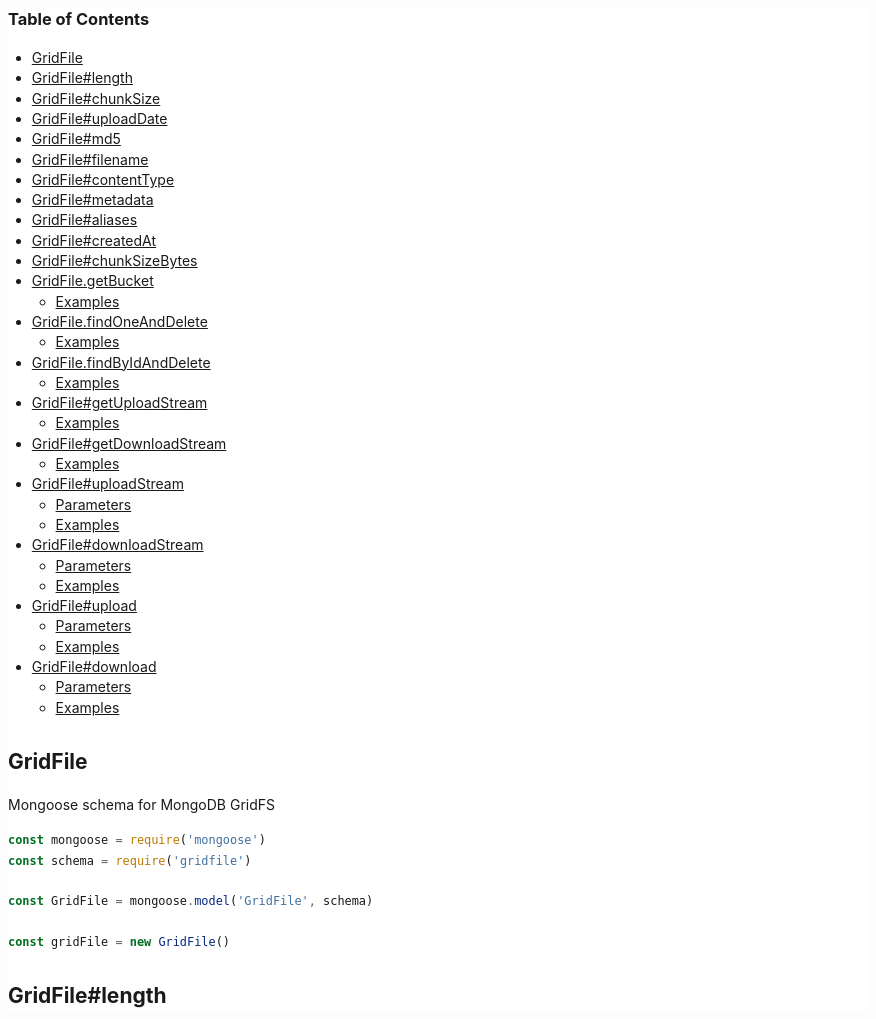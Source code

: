 

### Table of Contents

-   [GridFile][1]
-   [GridFile#length][2]
-   [GridFile#chunkSize][3]
-   [GridFile#uploadDate][4]
-   [GridFile#md5][5]
-   [GridFile#filename][6]
-   [GridFile#contentType][7]
-   [GridFile#metadata][8]
-   [GridFile#aliases][9]
-   [GridFile#createdAt][10]
-   [GridFile#chunkSizeBytes][11]
-   [GridFile.getBucket][12]
    -   [Examples][13]
-   [GridFile.findOneAndDelete][14]
    -   [Examples][15]
-   [GridFile.findByIdAndDelete][16]
    -   [Examples][17]
-   [GridFile#getUploadStream][18]
    -   [Examples][19]
-   [GridFile#getDownloadStream][20]
    -   [Examples][21]
-   [GridFile#uploadStream][22]
    -   [Parameters][23]
    -   [Examples][24]
-   [GridFile#downloadStream][25]
    -   [Parameters][26]
    -   [Examples][27]
-   [GridFile#upload][28]
    -   [Parameters][29]
    -   [Examples][30]
-   [GridFile#download][31]
    -   [Parameters][32]
    -   [Examples][33]

## GridFile

Mongoose schema for MongoDB GridFS

```javascript
const mongoose = require('mongoose')
const schema = require('gridfile')

const GridFile = mongoose.model('GridFile', schema)

const gridFile = new GridFile()
```

## GridFile#length


[1]: #gridfile
[2]: #gridfilelength
[3]: #gridfilechunksize
[4]: #gridfileuploaddate
[5]: #gridfilemd5
[6]: #gridfilefilename
[7]: #gridfilecontenttype
[8]: #gridfilemetadata
[9]: #gridfilealiases
[10]: #gridfilecreatedat
[11]: #gridfilechunksizebytes
[12]: #gridfilegetbucket
[13]: #examples
[14]: #gridfilefindoneanddelete
[15]: #examples-1
[16]: #gridfilefindbyidanddelete
[17]: #examples-2
[18]: #gridfilegetuploadstream
[19]: #examples-3
[20]: #gridfilegetdownloadstream
[21]: #examples-4
[22]: #gridfileuploadstream
[23]: #parameters
[24]: #examples-5
[25]: #gridfiledownloadstream
[26]: #parameters-1
[27]: #examples-6
[28]: #gridfileupload
[29]: #parameters-2
[30]: #examples-7
[31]: #gridfiledownload
[32]: #parameters-3
[33]: #examples-8
[34]: https://developer.mozilla.org/docs/Web/JavaScript/Reference/Global_Objects/Number
[35]: https://developer.mozilla.org/docs/Web/JavaScript/Reference/Global_Objects/Date
[36]: https://developer.mozilla.org/docs/Web/JavaScript/Reference/Global_Objects/String
[37]: https://mongodb.github.io/node-mongodb-native/3.6/api/GridFSBucket.html#openUploadStream
[38]: https://developer.mozilla.org/docs/Web/JavaScript/Reference/Statements/function
[39]: https://mongodb.github.io/node-mongodb-native/3.6/api/GridFSBucket.html#delete
[40]: https://developer.mozilla.org/docs/Web/JavaScript/Reference/Global_Objects/Promise
[41]: #gridfile
[42]: https://nodejs.org/api/stream.html